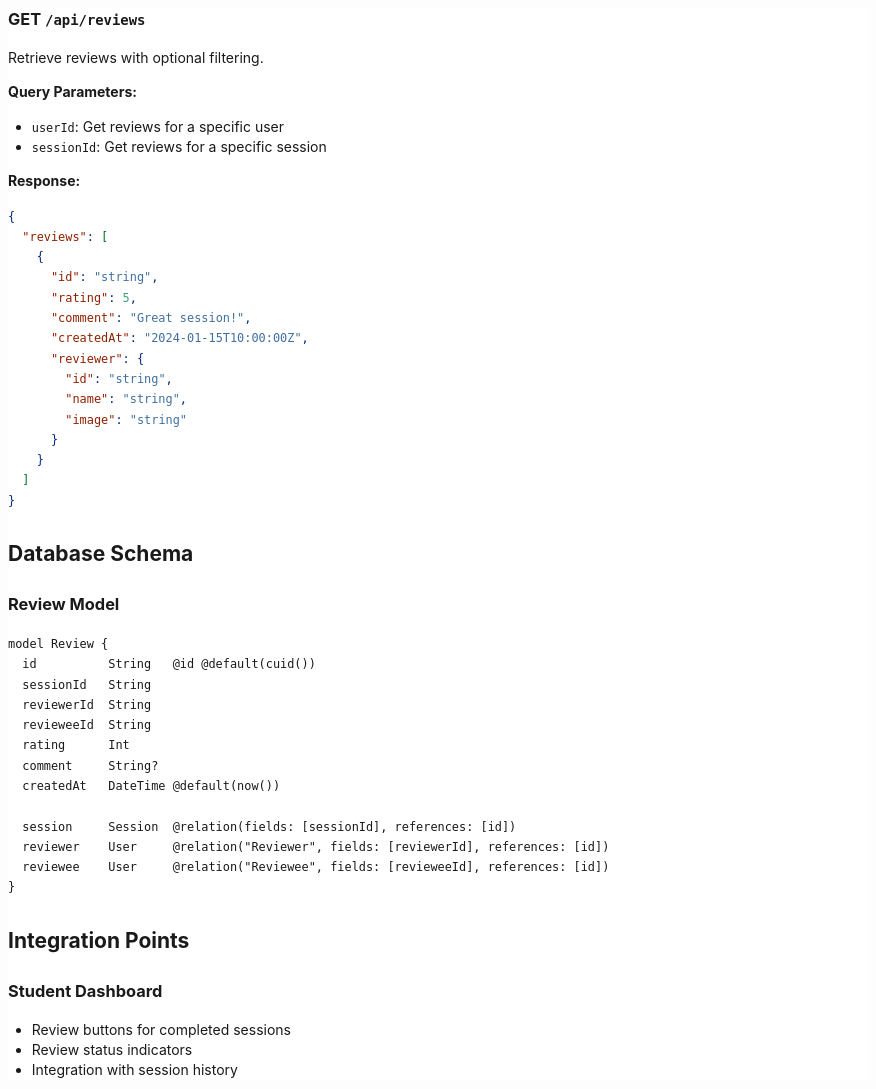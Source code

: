 ### GET `/api/reviews`
Retrieve reviews with optional filtering.

**Query Parameters:**
- `userId`: Get reviews for a specific user
- `sessionId`: Get reviews for a specific session

**Response:**
```json
{
  "reviews": [
    {
      "id": "string",
      "rating": 5,
      "comment": "Great session!",
      "createdAt": "2024-01-15T10:00:00Z",
      "reviewer": {
        "id": "string",
        "name": "string",
        "image": "string"
      }
    }
  ]
}
```

## Database Schema

### Review Model
```prisma
model Review {
  id          String   @id @default(cuid())
  sessionId   String
  reviewerId  String
  revieweeId  String
  rating      Int
  comment     String?
  createdAt   DateTime @default(now())
  
  session     Session  @relation(fields: [sessionId], references: [id])
  reviewer    User     @relation("Reviewer", fields: [reviewerId], references: [id])
  reviewee    User     @relation("Reviewee", fields: [revieweeId], references: [id])
}
```

## Integration Points

### Student Dashboard
- Review buttons for completed sessions
- Review status indicators
- Integration with session history
